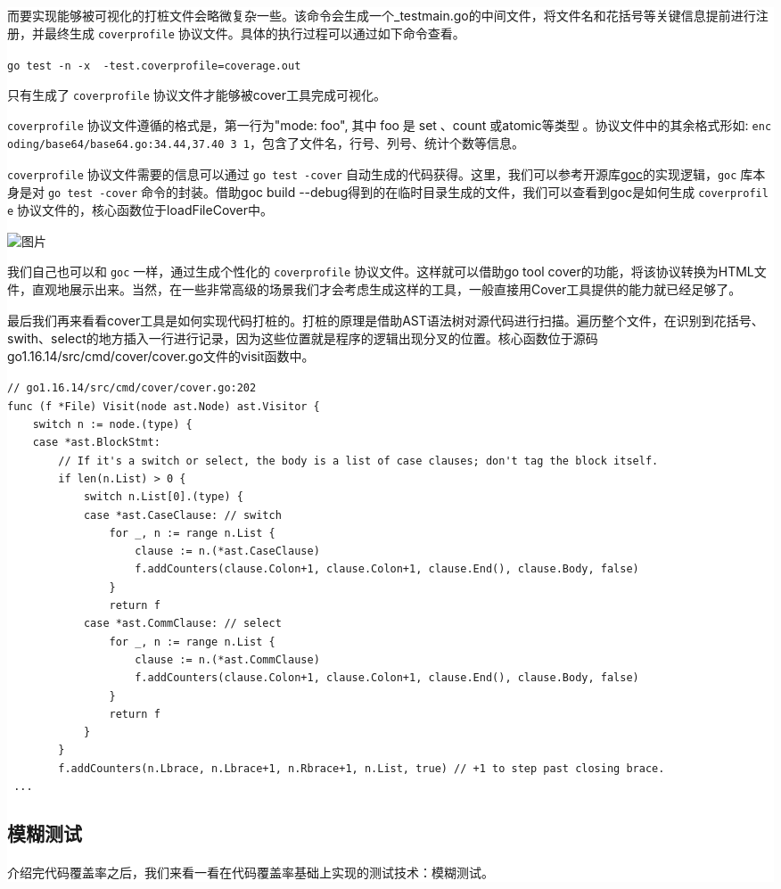 而要实现能够被可视化的打桩文件会略微复杂一些。该命令会生成一个\_testmain.go的中间文件，将文件名和花括号等关键信息提前进行注册，并最终生成 `coverprofile` 协议文件。具体的执行过程可以通过如下命令查看。

```plain
go test -n -x  -test.coverprofile=coverage.out
```

只有生成了 `coverprofile` 协议文件才能够被cover工具完成可视化。

`coverprofile` 协议文件遵循的格式是，第一行为"mode: foo", 其中 foo 是 set 、count 或atomic等类型 。协议文件中的其余格式形如: `encoding/base64/base64.go:34.44,37.40 3 1`，包含了文件名，行号、列号、统计个数等信息。

`coverprofile` 协议文件需要的信息可以通过 `go test -cover` 自动生成的代码获得。这里，我们可以参考开源库[goc](https://github.com/qiniu/goc)的实现逻辑，`goc` 库本身是对 `go test -cover` 命令的封装。借助goc build --debug得到的在临时目录生成的文件，我们可以查看到goc是如何生成 `coverprofile` 协议文件的，核心函数位于loadFileCover中。

![图片](https://static001.geekbang.org/resource/image/7f/26/7f89836e02773fecdb4b735a0yyacc26.png?wh=1920x838)

我们自己也可以和 `goc` 一样，通过生成个性化的 `coverprofile` 协议文件。这样就可以借助go tool cover的功能，将该协议转换为HTML文件，直观地展示出来。当然，在一些非常高级的场景我们才会考虑生成这样的工具，一般直接用Cover工具提供的能力就已经足够了。

最后我们再来看看cover工具是如何实现代码打桩的。打桩的原理是借助AST语法树对源代码进行扫描。遍历整个文件，在识别到花括号、swith、select的地方插入一行进行记录，因为这些位置就是程序的逻辑出现分叉的位置。核心函数位于源码go1.16.14/src/cmd/cover/cover.go文件的visit函数中。

```plain
// go1.16.14/src/cmd/cover/cover.go:202
func (f *File) Visit(node ast.Node) ast.Visitor {
	switch n := node.(type) {
	case *ast.BlockStmt:
		// If it's a switch or select, the body is a list of case clauses; don't tag the block itself.
		if len(n.List) > 0 {
			switch n.List[0].(type) {
			case *ast.CaseClause: // switch
				for _, n := range n.List {
					clause := n.(*ast.CaseClause)
					f.addCounters(clause.Colon+1, clause.Colon+1, clause.End(), clause.Body, false)
				}
				return f
			case *ast.CommClause: // select
				for _, n := range n.List {
					clause := n.(*ast.CommClause)
					f.addCounters(clause.Colon+1, clause.Colon+1, clause.End(), clause.Body, false)
				}
				return f
			}
		}
		f.addCounters(n.Lbrace, n.Lbrace+1, n.Rbrace+1, n.List, true) // +1 to step past closing brace.
 ...
```

## 模糊测试

介绍完代码覆盖率之后，我们来看一看在代码覆盖率基础上实现的测试技术：模糊测试。
